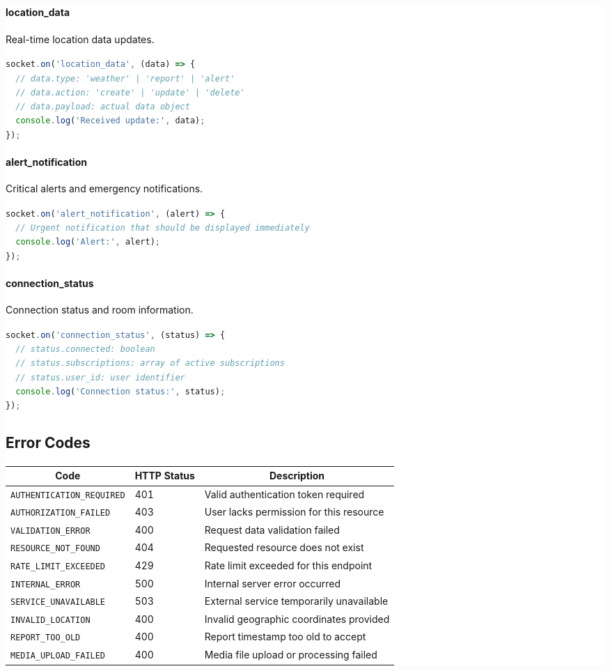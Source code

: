 #### location_data
Real-time location data updates.

```javascript
socket.on('location_data', (data) => {
  // data.type: 'weather' | 'report' | 'alert'
  // data.action: 'create' | 'update' | 'delete'
  // data.payload: actual data object
  console.log('Received update:', data);
});
```

#### alert_notification
Critical alerts and emergency notifications.

```javascript
socket.on('alert_notification', (alert) => {
  // Urgent notification that should be displayed immediately
  console.log('Alert:', alert);
});
```

#### connection_status
Connection status and room information.

```javascript
socket.on('connection_status', (status) => {
  // status.connected: boolean
  // status.subscriptions: array of active subscriptions
  // status.user_id: user identifier
  console.log('Connection status:', status);
});
```

## Error Codes

| Code | HTTP Status | Description |
|------|-------------|-------------|
| `AUTHENTICATION_REQUIRED` | 401 | Valid authentication token required |
| `AUTHORIZATION_FAILED` | 403 | User lacks permission for this resource |
| `VALIDATION_ERROR` | 400 | Request data validation failed |
| `RESOURCE_NOT_FOUND` | 404 | Requested resource does not exist |
| `RATE_LIMIT_EXCEEDED` | 429 | Rate limit exceeded for this endpoint |
| `INTERNAL_ERROR` | 500 | Internal server error occurred |
| `SERVICE_UNAVAILABLE` | 503 | External service temporarily unavailable |
| `INVALID_LOCATION` | 400 | Invalid geographic coordinates provided |
| `REPORT_TOO_OLD` | 400 | Report timestamp too old to accept |
| `MEDIA_UPLOAD_FAILED` | 400 | Media file upload or processing failed |
